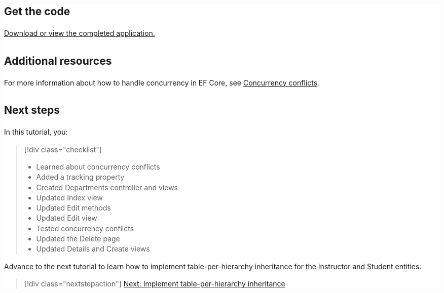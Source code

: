 ## Get the code

[Download or view the completed application.](https://github.com/dotnet/AspNetCore.Docs/tree/main/aspnetcore/data/ef-mvc/intro/samples/cu-final)

## Additional resources

 For more information about how to handle concurrency in EF Core, see [Concurrency conflicts](/ef/core/saving/concurrency).

## Next steps

In this tutorial, you:

> [!div class="checklist"]
> * Learned about concurrency conflicts
> * Added a tracking property
> * Created Departments controller and views
> * Updated Index view
> * Updated Edit methods
> * Updated Edit view
> * Tested concurrency conflicts
> * Updated the Delete page
> * Updated Details and Create views

Advance to the next tutorial to learn how to implement table-per-hierarchy inheritance for the Instructor and Student entities.

> [!div class="nextstepaction"]
> [Next: Implement table-per-hierarchy inheritance](inheritance.md)

